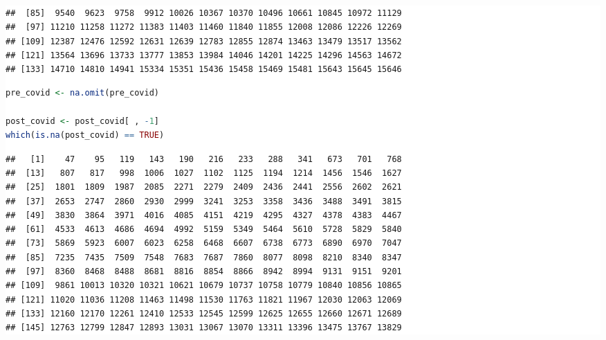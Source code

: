     ##  [85]  9540  9623  9758  9912 10026 10367 10370 10496 10661 10845 10972 11129
    ##  [97] 11210 11258 11272 11383 11403 11460 11840 11855 12008 12086 12226 12269
    ## [109] 12387 12476 12592 12631 12639 12783 12855 12874 13463 13479 13517 13562
    ## [121] 13564 13696 13733 13777 13853 13984 14046 14201 14225 14296 14563 14672
    ## [133] 14710 14810 14941 15334 15351 15436 15458 15469 15481 15643 15645 15646

``` r
pre_covid <- na.omit(pre_covid)

post_covid <- post_covid[ , -1]
which(is.na(post_covid) == TRUE)
```

    ##   [1]    47    95   119   143   190   216   233   288   341   673   701   768
    ##  [13]   807   817   998  1006  1027  1102  1125  1194  1214  1456  1546  1627
    ##  [25]  1801  1809  1987  2085  2271  2279  2409  2436  2441  2556  2602  2621
    ##  [37]  2653  2747  2860  2930  2999  3241  3253  3358  3436  3488  3491  3815
    ##  [49]  3830  3864  3971  4016  4085  4151  4219  4295  4327  4378  4383  4467
    ##  [61]  4533  4613  4686  4694  4992  5159  5349  5464  5610  5728  5829  5840
    ##  [73]  5869  5923  6007  6023  6258  6468  6607  6738  6773  6890  6970  7047
    ##  [85]  7235  7435  7509  7548  7683  7687  7860  8077  8098  8210  8340  8347
    ##  [97]  8360  8468  8488  8681  8816  8854  8866  8942  8994  9131  9151  9201
    ## [109]  9861 10013 10320 10321 10621 10679 10737 10758 10779 10840 10856 10865
    ## [121] 11020 11036 11208 11463 11498 11530 11763 11821 11967 12030 12063 12069
    ## [133] 12160 12170 12261 12410 12533 12545 12599 12625 12655 12660 12671 12689
    ## [145] 12763 12799 12847 12893 13031 13067 13070 13311 13396 13475 13767 13829